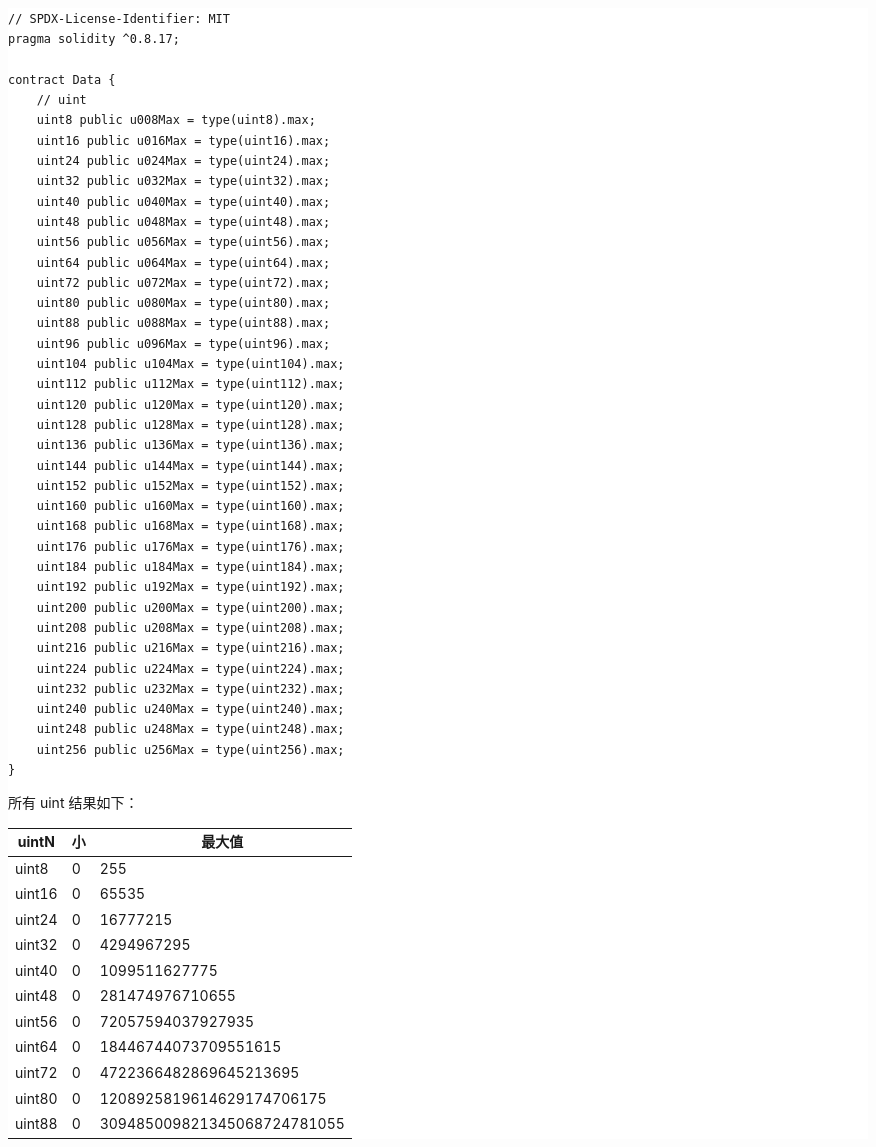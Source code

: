 ```
// SPDX-License-Identifier: MIT
pragma solidity ^0.8.17;

contract Data {
    // uint
    uint8 public u008Max = type(uint8).max;
    uint16 public u016Max = type(uint16).max;
    uint24 public u024Max = type(uint24).max;
    uint32 public u032Max = type(uint32).max;
    uint40 public u040Max = type(uint40).max;
    uint48 public u048Max = type(uint48).max;
    uint56 public u056Max = type(uint56).max;
    uint64 public u064Max = type(uint64).max;
    uint72 public u072Max = type(uint72).max;
    uint80 public u080Max = type(uint80).max;
    uint88 public u088Max = type(uint88).max;
    uint96 public u096Max = type(uint96).max;
    uint104 public u104Max = type(uint104).max;
    uint112 public u112Max = type(uint112).max;
    uint120 public u120Max = type(uint120).max;
    uint128 public u128Max = type(uint128).max;
    uint136 public u136Max = type(uint136).max;
    uint144 public u144Max = type(uint144).max;
    uint152 public u152Max = type(uint152).max;
    uint160 public u160Max = type(uint160).max;
    uint168 public u168Max = type(uint168).max;
    uint176 public u176Max = type(uint176).max;
    uint184 public u184Max = type(uint184).max;
    uint192 public u192Max = type(uint192).max;
    uint200 public u200Max = type(uint200).max;
    uint208 public u208Max = type(uint208).max;
    uint216 public u216Max = type(uint216).max;
    uint224 public u224Max = type(uint224).max;
    uint232 public u232Max = type(uint232).max;
    uint240 public u240Max = type(uint240).max;
    uint248 public u248Max = type(uint248).max;
    uint256 public u256Max = type(uint256).max;
}
```

所有 uint 结果如下：

| uintN   | 小  | 最大值                                                                         |
| ------- | --- | ------------------------------------------------------------------------------ |
| uint8   | 0   | 255                                                                            |
| uint16  | 0   | 65535                                                                          |
| uint24  | 0   | 16777215                                                                       |
| uint32  | 0   | 4294967295                                                                     |
| uint40  | 0   | 1099511627775                                                                  |
| uint48  | 0   | 281474976710655                                                                |
| uint56  | 0   | 72057594037927935                                                              |
| uint64  | 0   | 18446744073709551615                                                           |
| uint72  | 0   | 4722366482869645213695                                                         |
| uint80  | 0   | 1208925819614629174706175                                                      |
| uint88  | 0   | 309485009821345068724781055                                                    |